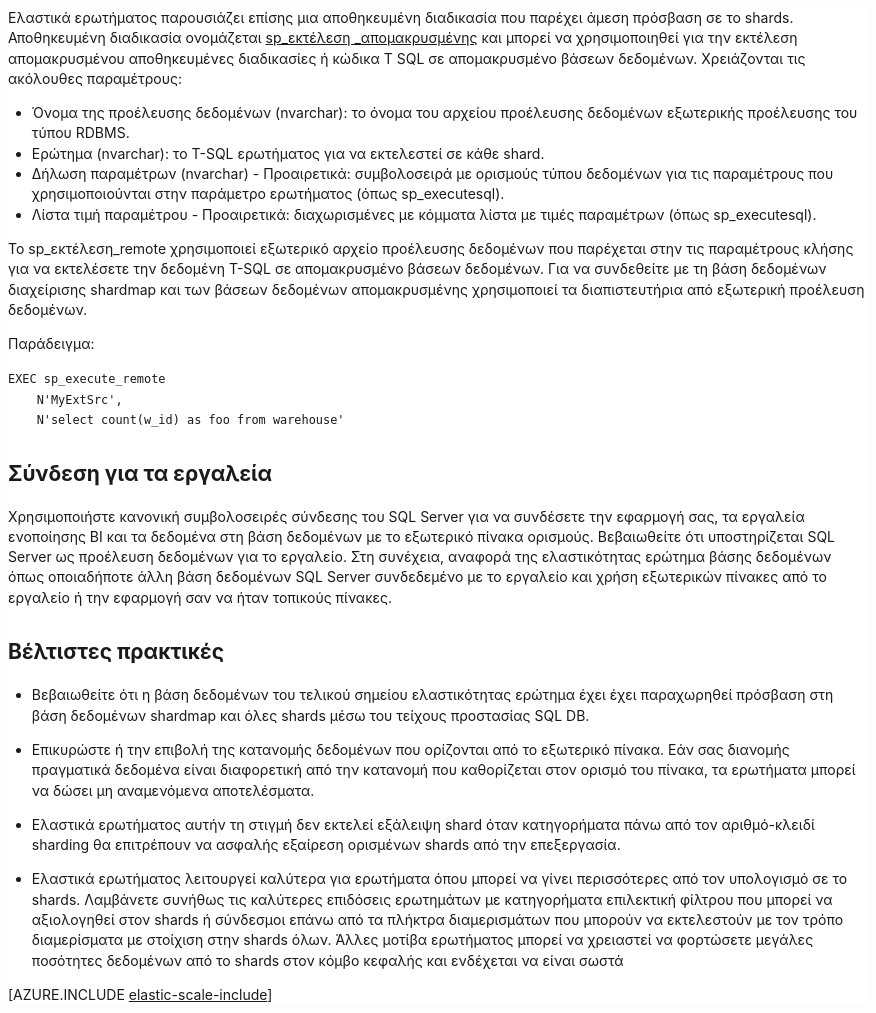 Ελαστικά ερωτήματος παρουσιάζει επίσης μια αποθηκευμένη διαδικασία που παρέχει άμεση πρόσβαση σε το shards. Αποθηκευμένη διαδικασία ονομάζεται [sp\_εκτέλεση \_απομακρυσμένης](https://msdn.microsoft.com/library/mt703714) και μπορεί να χρησιμοποιηθεί για την εκτέλεση απομακρυσμένου αποθηκευμένες διαδικασίες ή κώδικα T SQL σε απομακρυσμένο βάσεων δεδομένων. Χρειάζονται τις ακόλουθες παραμέτρους: 

* Όνομα της προέλευσης δεδομένων (nvarchar): το όνομα του αρχείου προέλευσης δεδομένων εξωτερικής προέλευσης του τύπου RDBMS. 
* Ερώτημα (nvarchar): το T-SQL ερωτήματος για να εκτελεστεί σε κάθε shard. 
* Δήλωση παραμέτρων (nvarchar) - Προαιρετικά: συμβολοσειρά με ορισμούς τύπου δεδομένων για τις παραμέτρους που χρησιμοποιούνται στην παράμετρο ερωτήματος (όπως sp_executesql). 
* Λίστα τιμή παραμέτρου - Προαιρετικά: διαχωρισμένες με κόμματα λίστα με τιμές παραμέτρων (όπως sp_executesql).

Το sp\_εκτέλεση\_remote χρησιμοποιεί εξωτερικό αρχείο προέλευσης δεδομένων που παρέχεται στην τις παραμέτρους κλήσης για να εκτελέσετε την δεδομένη T-SQL σε απομακρυσμένο βάσεων δεδομένων. Για να συνδεθείτε με τη βάση δεδομένων διαχείρισης shardmap και των βάσεων δεδομένων απομακρυσμένης χρησιμοποιεί τα διαπιστευτήρια από εξωτερική προέλευση δεδομένων.  

Παράδειγμα: 

    EXEC sp_execute_remote
        N'MyExtSrc',
        N'select count(w_id) as foo from warehouse' 

## <a name="connectivity-for-tools"></a>Σύνδεση για τα εργαλεία  

Χρησιμοποιήστε κανονική συμβολοσειρές σύνδεσης του SQL Server για να συνδέσετε την εφαρμογή σας, τα εργαλεία ενοποίησης BI και τα δεδομένα στη βάση δεδομένων με το εξωτερικό πίνακα ορισμούς. Βεβαιωθείτε ότι υποστηρίζεται SQL Server ως προέλευση δεδομένων για το εργαλείο. Στη συνέχεια, αναφορά της ελαστικότητας ερώτημα βάσης δεδομένων όπως οποιαδήποτε άλλη βάση δεδομένων SQL Server συνδεδεμένο με το εργαλείο και χρήση εξωτερικών πίνακες από το εργαλείο ή την εφαρμογή σαν να ήταν τοπικούς πίνακες. 

## <a name="best-practices"></a>Βέλτιστες πρακτικές 

* Βεβαιωθείτε ότι η βάση δεδομένων του τελικού σημείου ελαστικότητας ερώτημα έχει έχει παραχωρηθεί πρόσβαση στη βάση δεδομένων shardmap και όλες shards μέσω του τείχους προστασίας SQL DB.  

* Επικυρώστε ή την επιβολή της κατανομής δεδομένων που ορίζονται από το εξωτερικό πίνακα. Εάν σας διανομής πραγματικά δεδομένα είναι διαφορετική από την κατανομή που καθορίζεται στον ορισμό του πίνακα, τα ερωτήματα μπορεί να δώσει μη αναμενόμενα αποτελέσματα. 

* Ελαστικά ερωτήματος αυτήν τη στιγμή δεν εκτελεί εξάλειψη shard όταν κατηγορήματα πάνω από τον αριθμό-κλειδί sharding θα επιτρέπουν να ασφαλής εξαίρεση ορισμένων shards από την επεξεργασία.

* Ελαστικά ερωτήματος λειτουργεί καλύτερα για ερωτήματα όπου μπορεί να γίνει περισσότερες από τον υπολογισμό σε το shards. Λαμβάνετε συνήθως τις καλύτερες επιδόσεις ερωτημάτων με κατηγορήματα επιλεκτική φίλτρου που μπορεί να αξιολογηθεί στον shards ή σύνδεσμοι επάνω από τα πλήκτρα διαμερισμάτων που μπορούν να εκτελεστούν με τον τρόπο διαμερίσματα με στοίχιση στην shards όλων. Άλλες μοτίβα ερωτήματος μπορεί να χρειαστεί να φορτώσετε μεγάλες ποσότητες δεδομένων από το shards στον κόμβο κεφαλής και ενδέχεται να είναι σωστά

[AZURE.INCLUDE [elastic-scale-include](../../includes/elastic-scale-include.md)]


[1]: ./media/sql-database-elastic-query-horizontal-partitioning/horizontalpartitioning.png

